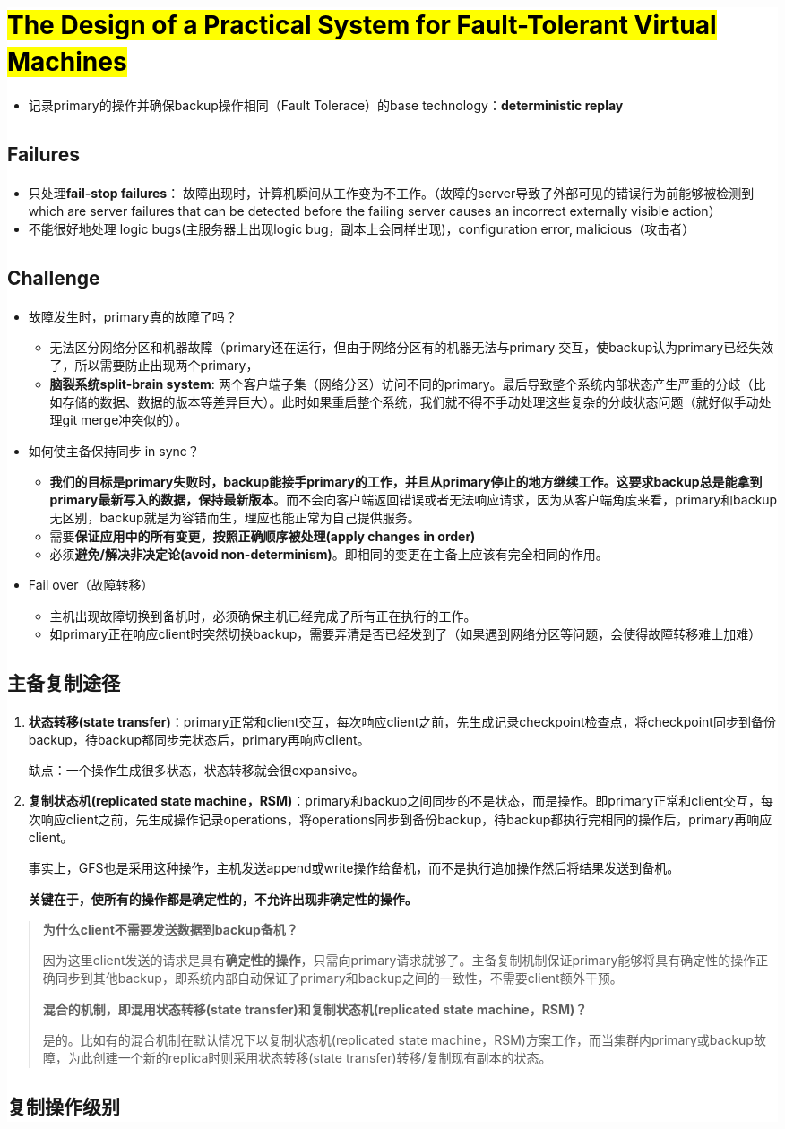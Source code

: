 # <mark>The Design of a Practical System for Fault-Tolerant Virtual Machines</mark>
- 记录primary的操作并确保backup操作相同（Fault Tolerace）的base technology：**deterministic replay**
## Failures

- 只处理**fail-stop failures**： 故障出现时，计算机瞬间从工作变为不工作。（故障的server导致了外部可见的错误行为前能够被检测到 which are server failures that can be detected before the failing server causes an incorrect externally visible action）
- 不能很好地处理 logic bugs(主服务器上出现logic bug，副本上会同样出现)，configuration error, malicious（攻击者）
## Challenge
- 故障发生时，primary真的故障了吗？
  - 无法区分网络分区和机器故障（primary还在运行，但由于网络分区有的机器无法与primary 交互，使backup认为primary已经失效了，所以需要防止出现两个primary，
  -  **脑裂系统split-brain system**: 两个客户端子集（网络分区）访问不同的primary。最后导致整个系统内部状态产生严重的分歧（比如存储的数据、数据的版本等差异巨大）。此时如果重启整个系统，我们就不得不手动处理这些复杂的分歧状态问题（就好似手动处理git merge冲突似的）。
- 如何使主备保持同步 in sync？
  - **我们的目标是primary失败时，backup能接手primary的工作，并且从primary停止的地方继续工作。这要求backup总是能拿到primary最新写入的数据，保持最新版本**。而不会向客户端返回错误或者无法响应请求，因为从客户端角度来看，primary和backup无区别，backup就是为容错而生，理应也能正常为自己提供服务。
  - 需要**保证应用中的所有变更，按照正确顺序被处理(apply changes in order)**
  - 必须**避免/解决非决定论(avoid non-determinism)**。即相同的变更在主备上应该有完全相同的作用。

- Fail over（故障转移）
  - 主机出现故障切换到备机时，必须确保主机已经完成了所有正在执行的工作。
  - 如primary正在响应client时突然切换backup，需要弄清是否已经发到了（如果遇到网络分区等问题，会使得故障转移难上加难）


## 主备复制途径

1. **状态转移(state transfer)**：primary正常和client交互，每次响应client之前，先生成记录checkpoint检查点，将checkpoint同步到备份backup，待backup都同步完状态后，primary再响应client。	

   缺点：一个操作生成很多状态，状态转移就会很expansive。

2. **复制状态机(replicated state machine，RSM)**：primary和backup之间同步的不是状态，而是操作。即primary正常和client交互，每次响应client之前，先生成操作记录operations，将operations同步到备份backup，待backup都执行完相同的操作后，primary再响应client。

   事实上，GFS也是采用这种操作，主机发送append或write操作给备机，而不是执行追加操作然后将结果发送到备机。
   
   **关键在于，使所有的操作都是确定性的，不允许出现非确定性的操作。**

> **为什么client不需要发送数据到backup备机？**
>
> 因为这里client发送的请求是具有**确定性的操作**，只需向primary请求就够了。主备复制机制保证primary能够将具有确定性的操作正确同步到其他backup，即系统内部自动保证了primary和backup之间的一致性，不需要client额外干预。
>
> **混合的机制，即混用状态转移(state transfer)和复制状态机(replicated state machine，RSM)？**
>
> 是的。比如有的混合机制在默认情况下以复制状态机(replicated state machine，RSM)方案工作，而当集群内primary或backup故障，为此创建一个新的replica时则采用状态转移(state transfer)转移/复制现有副本的状态。

## 复制操作级别

